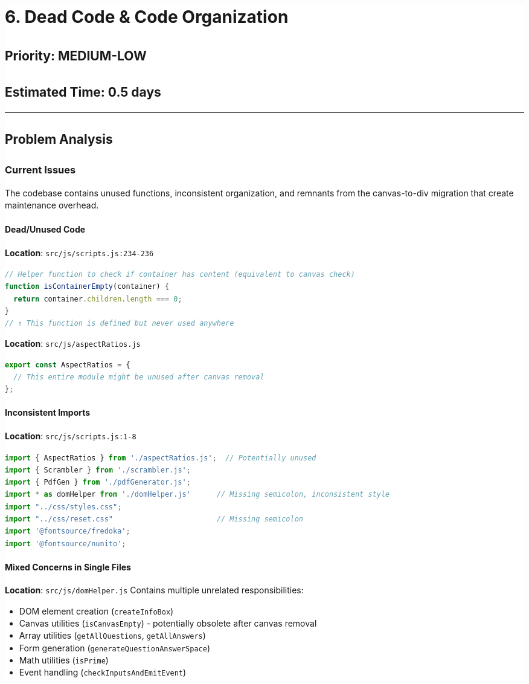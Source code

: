 # 6. Dead Code & Code Organization

## Priority: **MEDIUM-LOW**
## Estimated Time: **0.5 days**

---

## Problem Analysis

### Current Issues

The codebase contains unused functions, inconsistent organization, and remnants from the canvas-to-div migration that create maintenance overhead.

#### **Dead/Unused Code**

**Location**: `src/js/scripts.js:234-236`
```javascript
// Helper function to check if container has content (equivalent to canvas check)
function isContainerEmpty(container) {
  return container.children.length === 0;
}
// ↑ This function is defined but never used anywhere
```

**Location**: `src/js/aspectRatios.js`
```javascript
export const AspectRatios = {
  // This entire module might be unused after canvas removal
};
```

#### **Inconsistent Imports**
**Location**: `src/js/scripts.js:1-8`
```javascript
import { AspectRatios } from './aspectRatios.js';  // Potentially unused
import { Scrambler } from './scrambler.js';
import { PdfGen } from './pdfGenerator.js';
import * as domHelper from './domHelper.js'      // Missing semicolon, inconsistent style
import "../css/styles.css";
import "../css/reset.css"                        // Missing semicolon
import '@fontsource/fredoka';
import '@fontsource/nunito'; 
```

#### **Mixed Concerns in Single Files**
**Location**: `src/js/domHelper.js`
Contains multiple unrelated responsibilities:
- DOM element creation (`createInfoBox`)
- Canvas utilities (`isCanvasEmpty`) - potentially obsolete after canvas removal
- Array utilities (`getAllQuestions`, `getAllAnswers`)
- Form generation (`generateQuestionAnswerSpace`)
- Math utilities (`isPrime`)
- Event handling (`checkInputsAndEmitEvent`)
